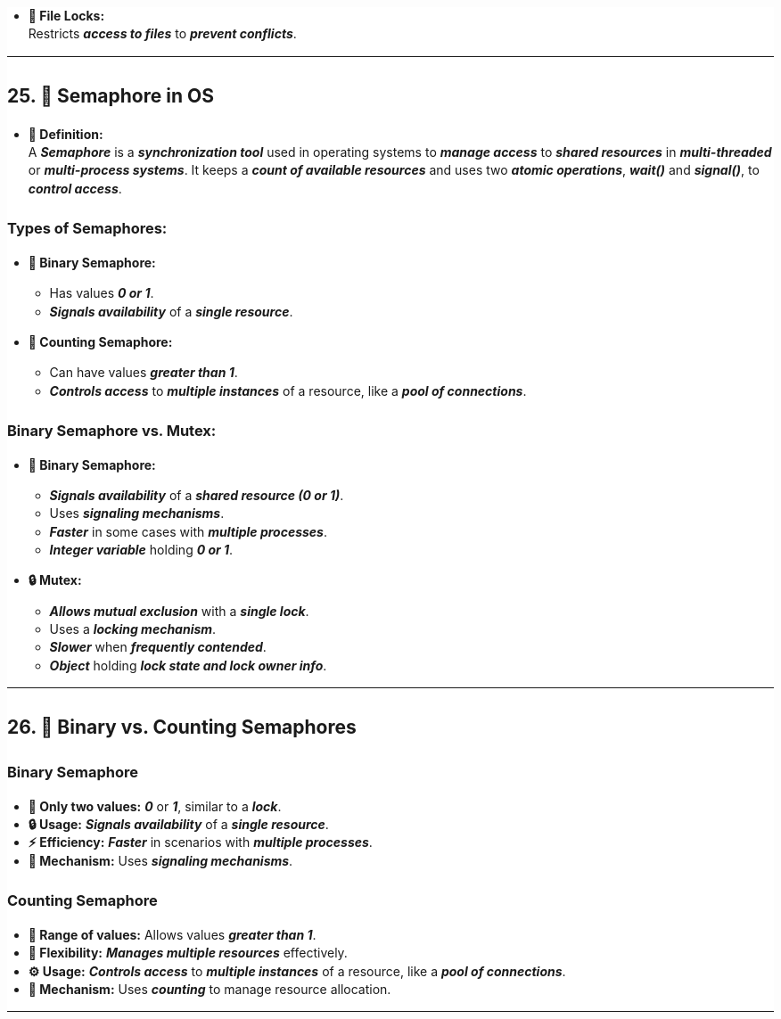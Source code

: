 - **📂 File Locks:**  
  Restricts **_access to files_** to **_prevent conflicts_**.

---

## 25. 🔄 **Semaphore in OS**

- **📖 Definition:**  
  A **_Semaphore_** is a **_synchronization tool_** used in operating systems to **_manage access_** to **_shared resources_** in **_multi-threaded_** or **_multi-process systems_**. It keeps a **_count of available resources_** and uses two **_atomic operations_**, **_wait()_** and **_signal()_**, to **_control access_**.

### **Types of Semaphores:**

- **🔘 Binary Semaphore:**

  - Has values **_0 or 1_**.
  - **_Signals availability_** of a **_single resource_**.

- **🔢 Counting Semaphore:**

  - Can have values **_greater than 1_**.
  - **_Controls access_** to **_multiple instances_** of a resource, like a **_pool of connections_**.

### **Binary Semaphore vs. Mutex:**

- **🔘 Binary Semaphore:**
  - **_Signals availability_** of a **_shared resource (0 or 1)_**.
  - Uses **_signaling mechanisms_**.
  - **_Faster_** in some cases with **_multiple processes_**.
  - **_Integer variable_** holding **_0 or 1_**.

- **🔒 Mutex:**
  - **_Allows mutual exclusion_** with a **_single lock_**.
  - Uses a **_locking mechanism_**.
  - **_Slower_** when **_frequently contended_**.
  - **_Object_** holding **_lock state and lock owner info_**.

---

## 26. 🔀 **Binary vs. Counting Semaphores**

### **Binary Semaphore**
- **🔢 Only two values:** **_0_** or **_1_**, similar to a **_lock_**.
- **🔒 Usage:** **_Signals availability_** of a **_single resource_**.
- **⚡ Efficiency:** **_Faster_** in scenarios with **_multiple processes_**.
- **🔄 Mechanism:** Uses **_signaling mechanisms_**.

### **Counting Semaphore**
- **🔢 Range of values:** Allows values **_greater than 1_**.
- **🔄 Flexibility:** **_Manages multiple resources_** effectively.
- **⚙️ Usage:** **_Controls access_** to **_multiple instances_** of a resource, like a **_pool of connections_**.
- **🔗 Mechanism:** Uses **_counting_** to manage resource allocation.

---